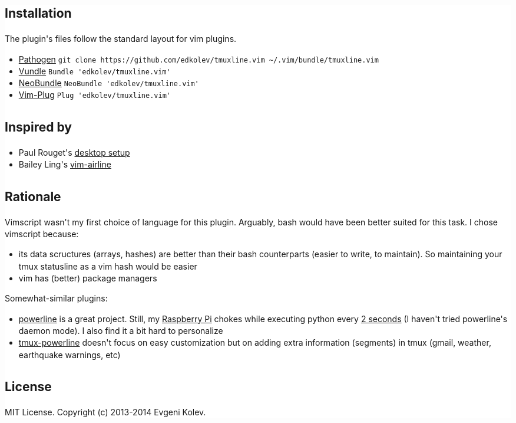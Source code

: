 ## Installation

The plugin's files follow the standard layout for vim plugins.

- [Pathogen][8] `git clone https://github.com/edkolev/tmuxline.vim ~/.vim/bundle/tmuxline.vim`
- [Vundle][9] `Bundle 'edkolev/tmuxline.vim'`
- [NeoBundle][10] `NeoBundle 'edkolev/tmuxline.vim'`
- [Vim-Plug][14] `Plug 'edkolev/tmuxline.vim'`

## Inspired by

- Paul Rouget's [desktop setup][1]
- Bailey Ling's [vim-airline][2]

## Rationale

Vimscript wasn't my first choice of language for this plugin. Arguably, bash would have been better suited for this task. I chose vimscript because:
- its data scructures (arrays, hashes) are better than their bash counterparts (easier to write, to maintain). So maintaining your tmux statusline as a vim hash would be easier
- vim has (better) package managers

Somewhat-similar plugins:
- [powerline][3] is a great project. Still, my [Raspberry Pi][5] chokes while executing python every [2 seconds][6] (I haven't tried powerline's daemon mode). I also find it a bit hard to personalize
- [tmux-powerline][4] doesn't focus on easy customization but on adding extra information (segments) in tmux (gmail, weather, earthquake warnings, etc)

## License

MIT License. Copyright (c) 2013-2014 Evgeni Kolev.

[1]: http://paulrouget.com/e/myconf
[2]: https://github.com/bling/vim-airline
[3]: https://github.com/Lokaltog/powerline
[4]: https://github.com/erikw/tmux-powerline
[5]: http://www.raspberrypi.org/
[6]: https://github.com/Lokaltog/powerline/blob/82842e015cda89fb48b1256d34c53f964e2fa151/powerline/bindings/tmux/powerline.conf#L4
[7]: https://github.com/bling/vim-airline
[8]: https://github.com/tpope/vim-pathogen
[9]: https://github.com/gmarik/vundle
[10]: https://github.com/Shougo/neobundle.vim
[11]: https://github.com/bling/vim-airline#tmuxline
[12]: https://github.com/itchyny/lightline.vim
[13]: http://vimdoc.sourceforge.net/htmldoc/options.html#'statusline'
[14]: https://github.com/junegunn/vim-plug

